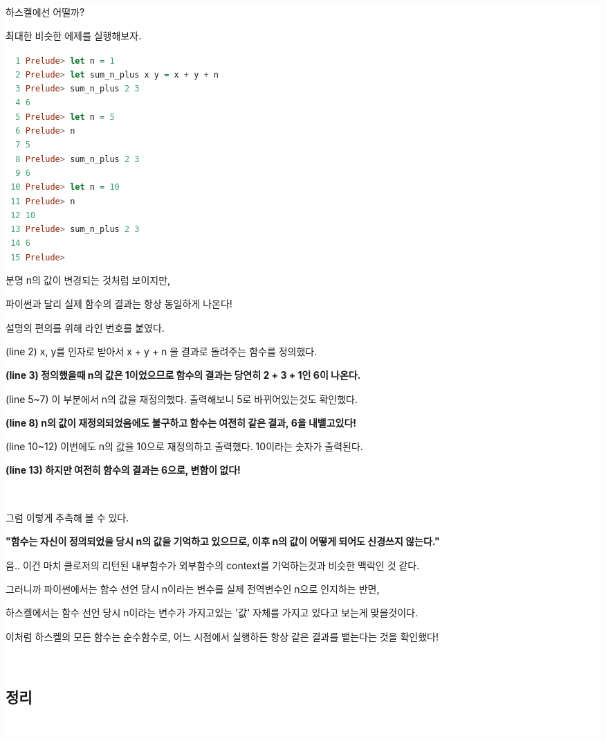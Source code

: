 하스켈에선 어떨까?

최대한 비슷한 에제를 실행해보자.

```haskell
  1 Prelude> let n = 1
  2 Prelude> let sum_n_plus x y = x + y + n
  3 Prelude> sum_n_plus 2 3
  4 6
  5 Prelude> let n = 5
  6 Prelude> n
  7 5
  8 Prelude> sum_n_plus 2 3
  9 6
 10 Prelude> let n = 10
 11 Prelude> n
 12 10
 13 Prelude> sum_n_plus 2 3
 14 6
 15 Prelude>
```

분명 n의 값이 변경되는 것처럼 보이지만,

파이썬과 달리 실제 함수의 결과는 항상 동일하게 나온다!

설명의 편의를 위해 라인 번호를 붙였다.

(line 2) x, y를 인자로 받아서 x + y + n 을 결과로 돌려주는 함수를 정의했다.

**(line 3) 정의했을때 n의 값은 1이었으므로 함수의 결과는 당연히 2 + 3 + 1인 6이 나온다.**

(line 5~7) 이 부분에서 n의 값을 재정의했다. 출력해보니 5로 바뀌어있는것도 확인했다.

**(line 8) n의 값이 재정의되었음에도 불구하고 함수는 여전히 같은 결과, 6을 내뱉고있다!**

(line 10~12) 이번에도 n의 값을 10으로 재정의하고 출력했다. 10이라는 숫자가 출력된다.

**(line 13) 하지만 여전히 함수의 결과는 6으로, 변함이 없다!**

<br/>

그럼 이렇게 추측해 볼 수 있다.

**"함수는 자신이 정의되었을 당시 n의 값을 기억하고 있으므로, 이후 n의 값이 어떻게 되어도 신경쓰지 않는다."**

음.. 이건 마치 클로저의 리턴된 내부함수가 외부함수의 context를 기억하는것과 비슷한 맥락인 것 같다.

그러니까 파이썬에서는 함수 선언 당시 n이라는 변수를 실제 전역변수인 n으로 인지하는 반면,

하스켈에서는 함수 선언 당시 n이라는 변수가 가지고있는 '값' 자체를 가지고 있다고 보는게 맞을것이다.

이처럼 하스켈의 모든 함수는 순수함수로, 어느 시점에서 실행하든 항상 같은 결과를 뱉는다는 것을 확인했다!

<br/>

## 정리

<br/>

